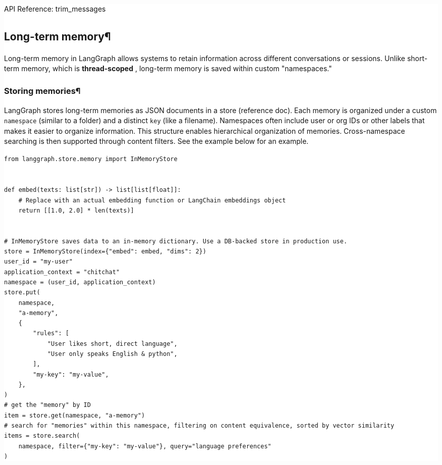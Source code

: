 
API Reference: trim_messages

## Long-term memory¶

Long-term memory in LangGraph allows systems to retain information across
different conversations or sessions. Unlike short-term memory, which is
**thread-scoped** , long-term memory is saved within custom "namespaces."

### Storing memories¶

LangGraph stores long-term memories as JSON documents in a store (reference
doc). Each memory is organized under a custom `namespace` (similar to a
folder) and a distinct `key` (like a filename). Namespaces often include user
or org IDs or other labels that makes it easier to organize information. This
structure enables hierarchical organization of memories. Cross-namespace
searching is then supported through content filters. See the example below for
an example.

    
    
    from langgraph.store.memory import InMemoryStore
    
    
    def embed(texts: list[str]) -> list[list[float]]:
        # Replace with an actual embedding function or LangChain embeddings object
        return [[1.0, 2.0] * len(texts)]
    
    
    # InMemoryStore saves data to an in-memory dictionary. Use a DB-backed store in production use.
    store = InMemoryStore(index={"embed": embed, "dims": 2})
    user_id = "my-user"
    application_context = "chitchat"
    namespace = (user_id, application_context)
    store.put(
        namespace,
        "a-memory",
        {
            "rules": [
                "User likes short, direct language",
                "User only speaks English & python",
            ],
            "my-key": "my-value",
        },
    )
    # get the "memory" by ID
    item = store.get(namespace, "a-memory")
    # search for "memories" within this namespace, filtering on content equivalence, sorted by vector similarity
    items = store.search(
        namespace, filter={"my-key": "my-value"}, query="language preferences"
    )
    